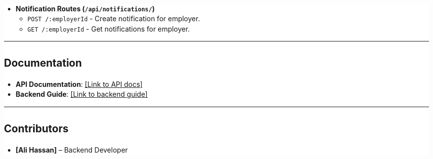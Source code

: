 - **Notification Routes (`/api/notifications/`)**
  - `POST /:employerId` - Create notification for employer.
  - `GET /:employerId` - Get notifications for employer.

---

## **Documentation**

- **API Documentation**: [\[Link to API docs\]](https://www.postman.com/api-platform/api-documentation/)
- **Backend Guide**: [\[Link to backend guide\]](https://roadmap.sh/backend)

---

## **Contributors**

- **[Ali Hassan]** – Backend Developer
